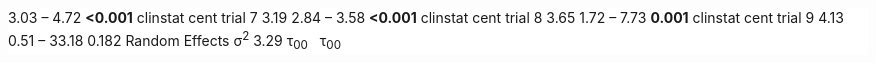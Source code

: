<td style=" padding:0.2cm; text-align:left; vertical-align:top; text-align:center;  ">3.03&nbsp;&ndash;&nbsp;4.72</td>
<td style=" padding:0.2cm; text-align:left; vertical-align:top; text-align:center;  "><strong>&lt;0.001</strong></td>
</tr>
<tr>
<td style=" padding:0.2cm; text-align:left; vertical-align:top; text-align:left; ">clinstat cent trial 7</td>
<td style=" padding:0.2cm; text-align:left; vertical-align:top; text-align:center;  ">3.19</td>
<td style=" padding:0.2cm; text-align:left; vertical-align:top; text-align:center;  ">2.84&nbsp;&ndash;&nbsp;3.58</td>
<td style=" padding:0.2cm; text-align:left; vertical-align:top; text-align:center;  "><strong>&lt;0.001</strong></td>
</tr>
<tr>
<td style=" padding:0.2cm; text-align:left; vertical-align:top; text-align:left; ">clinstat cent trial 8</td>
<td style=" padding:0.2cm; text-align:left; vertical-align:top; text-align:center;  ">3.65</td>
<td style=" padding:0.2cm; text-align:left; vertical-align:top; text-align:center;  ">1.72&nbsp;&ndash;&nbsp;7.73</td>
<td style=" padding:0.2cm; text-align:left; vertical-align:top; text-align:center;  "><strong>0.001</strong></td>
</tr>
<tr>
<td style=" padding:0.2cm; text-align:left; vertical-align:top; text-align:left; ">clinstat cent trial 9</td>
<td style=" padding:0.2cm; text-align:left; vertical-align:top; text-align:center;  ">4.13</td>
<td style=" padding:0.2cm; text-align:left; vertical-align:top; text-align:center;  ">0.51&nbsp;&ndash;&nbsp;33.18</td>
<td style=" padding:0.2cm; text-align:left; vertical-align:top; text-align:center;  ">0.182</td>
</tr>
<tr>
<td colspan="4" style="font-weight:bold; text-align:left; padding-top:.8em;">Random Effects</td>
</tr>

<tr>
<td style=" padding:0.2cm; text-align:left; vertical-align:top; text-align:left; padding-top:0.1cm; padding-bottom:0.1cm;">&sigma;<sup>2</sup></td>
<td style=" padding:0.2cm; text-align:left; vertical-align:top; padding-top:0.1cm; padding-bottom:0.1cm; text-align:left;" colspan="3">3.29</td>
</tr>

<tr>
<td style=" padding:0.2cm; text-align:left; vertical-align:top; text-align:left; padding-top:0.1cm; padding-bottom:0.1cm;">&tau;<sub>00</sub></td>
<td style=" padding:0.2cm; text-align:left; vertical-align:top; padding-top:0.1cm; padding-bottom:0.1cm; text-align:left;" colspan="3">&nbsp;</td>

<tr>
<td style=" padding:0.2cm; text-align:left; vertical-align:top; text-align:left; padding-top:0.1cm; padding-bottom:0.1cm;">&tau;<sub>00</sub></td>
<td style=" padding:0.2cm; text-align:left; vertical-align:top; padding-top:0.1cm; padding-bottom:0.1cm; text-align:left;" colspan="3">&nbsp;</td>
